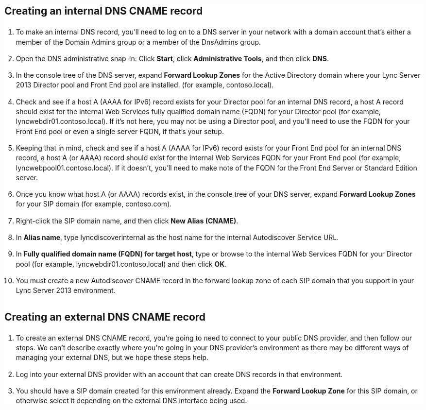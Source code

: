 <div>

## Creating an internal DNS CNAME record

1.  To make an internal DNS record, you’ll need to log on to a DNS server in your network with a domain account that’s either a member of the Domain Admins group or a member of the DnsAdmins group.

2.  Open the DNS administrative snap-in: Click **Start**, click **Administrative Tools**, and then click **DNS**.

3.  In the console tree of the DNS server, expand **Forward Lookup Zones** for the Active Directory domain where your Lync Server 2013 Director pool and Front End pool are installed. (for example, contoso.local).

4.  Check and see if a host A (AAAA for IPv6) record exists for your Director pool for an internal DNS record, a host A record should exist for the internal Web Services fully qualified domain name (FQDN) for your Director pool (for example, lyncwebdir01.contoso.local). If it’s not here, you may not be using a Director pool, and you’ll need to use the FQDN for your Front End pool or even a single server FQDN, if that’s your setup.

5.  Keeping that in mind, check and see if a host A (AAAA for IPv6) record exists for your Front End pool for an internal DNS record, a host A (or AAAA) record should exist for the internal Web Services FQDN for your Front End pool (for example, lyncwebpool01.contoso.local). If it doesn’t, you’ll need to make note of the FQDN for the Front End Server or Standard Edition server.

6.  Once you know what host A (or AAAA) records exist, in the console tree of your DNS server, expand **Forward Lookup Zones** for your SIP domain (for example, contoso.com).

7.  Right-click the SIP domain name, and then click **New Alias (CNAME)**.

8.  In **Alias name**, type lyncdiscoverinternal as the host name for the internal Autodiscover Service URL.

9.  In **Fully qualified domain name (FQDN) for target host**, type or browse to the internal Web Services FQDN for your Director pool (for example, lyncwebdir01.contoso.local) and then click **OK**.

10. You must create a new Autodiscover CNAME record in the forward lookup zone of each SIP domain that you support in your Lync Server 2013 environment.

</div>

<div>

## Creating an external DNS CNAME record

1.  To create an external DNS CNAME record, you’re going to need to connect to your public DNS provider, and then follow our steps. We can’t describe exactly where you’re going in your DNS provider’s environment as there may be different ways of managing your external DNS, but we hope these steps help.

2.  Log into your external DNS provider with an account that can create DNS records in that environment.

3.  You should have a SIP domain created for this environment already. Expand the **Forward Lookup Zone** for this SIP domain, or otherwise select it depending on the external DNS interface being used.

